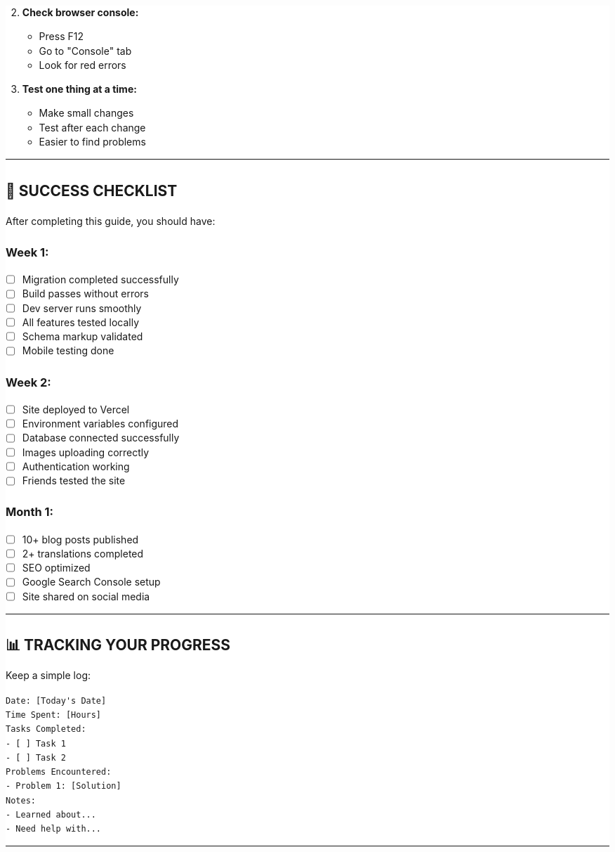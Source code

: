 2. **Check browser console:**
   - Press F12
   - Go to "Console" tab
   - Look for red errors

3. **Test one thing at a time:**
   - Make small changes
   - Test after each change
   - Easier to find problems

---

## 🎯 **SUCCESS CHECKLIST**

After completing this guide, you should have:

### **Week 1:**
- [ ] Migration completed successfully
- [ ] Build passes without errors
- [ ] Dev server runs smoothly
- [ ] All features tested locally
- [ ] Schema markup validated
- [ ] Mobile testing done

### **Week 2:**
- [ ] Site deployed to Vercel
- [ ] Environment variables configured
- [ ] Database connected successfully
- [ ] Images uploading correctly
- [ ] Authentication working
- [ ] Friends tested the site

### **Month 1:**
- [ ] 10+ blog posts published
- [ ] 2+ translations completed
- [ ] SEO optimized
- [ ] Google Search Console setup
- [ ] Site shared on social media

---

## 📊 **TRACKING YOUR PROGRESS**

Keep a simple log:

```
Date: [Today's Date]
Time Spent: [Hours]
Tasks Completed:
- [ ] Task 1
- [ ] Task 2
Problems Encountered:
- Problem 1: [Solution]
Notes:
- Learned about...
- Need help with...
```

---